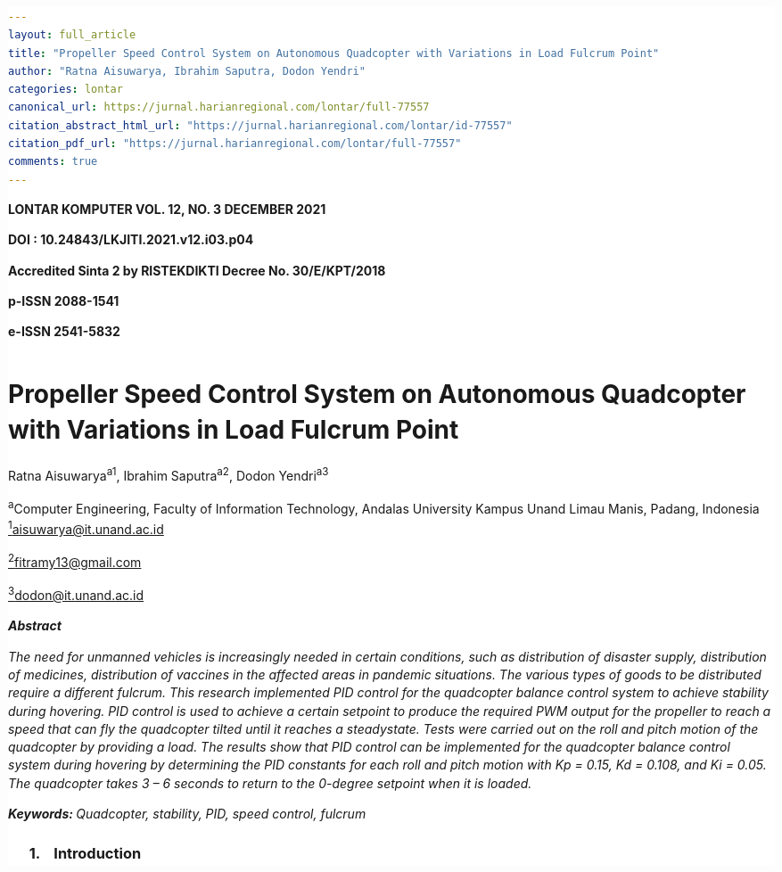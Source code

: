 ```yaml
---
layout: full_article
title: "Propeller Speed Control System on Autonomous Quadcopter with Variations in Load Fulcrum Point"
author: "Ratna Aisuwarya, Ibrahim Saputra, Dodon Yendri"
categories: lontar
canonical_url: https://jurnal.harianregional.com/lontar/full-77557 
citation_abstract_html_url: "https://jurnal.harianregional.com/lontar/id-77557"
citation_pdf_url: "https://jurnal.harianregional.com/lontar/full-77557"  
comments: true
---
```


<p><span class="font2" style="font-weight:bold;">LONTAR KOMPUTER VOL. 12, NO. 3 DECEMBER 2021</span></p>
<p><span class="font2" style="font-weight:bold;">DOI : 10.24843/LKJITI.2021.v12.i03.p04</span></p>
<p><span class="font2" style="font-weight:bold;">Accredited Sinta 2 by RISTEKDIKTI Decree No. 30/E/KPT/2018</span></p>
<p><span class="font2" style="font-weight:bold;">p-ISSN 2088-1541</span></p>
<p><span class="font2" style="font-weight:bold;">e-ISSN 2541-5832</span></p><a name="caption1"></a>
<h1><a name="bookmark0"></a><span class="font5" style="font-weight:bold;"><a name="bookmark1"></a>Propeller Speed Control System on Autonomous Quadcopter with Variations in Load Fulcrum Point</span></h1>
<p><span class="font2">Ratna Aisuwarya<sup>a1</sup>, Ibrahim Saputra<sup>a2</sup>, Dodon Yendri<sup>a3</sup></span></p>
<p><span class="font2"><sup>a</sup>Computer Engineering, Faculty of Information Technology, Andalas University Kampus Unand Limau Manis, Padang, Indonesia </span><a href="mailto:1aisuwarya@it.unand.ac.id"><span class="font2"><sup>1</sup>aisuwarya@it.unand.ac.id</span></a></p>
<p><a href="mailto:2fitramy13@gmail.com"><span class="font2"><sup>2</sup>fitramy13@gmail.com</span></a></p>
<p><a href="mailto:3dodon@it.unand.ac.id"><span class="font2"><sup>3</sup>dodon@it.unand.ac.id</span></a></p>
<p><span class="font2" style="font-weight:bold;font-style:italic;">Abstract</span></p>
<p><span class="font2" style="font-style:italic;">The need for unmanned vehicles is increasingly needed in certain conditions, such as distribution of disaster supply, distribution of medicines, distribution of vaccines in the affected areas in pandemic situations. The various types of goods to be distributed require a different fulcrum. This research implemented PID control for the quadcopter balance control system to achieve stability during hovering. PID control is used to achieve a certain setpoint to produce the required PWM output for the propeller to reach a speed that can fly the quadcopter tilted until it reaches a steadystate. Tests were carried out on the roll and pitch motion of the quadcopter by providing a load. The results show that PID control can be implemented for the quadcopter balance control system during hovering by determining the PID constants for each roll and pitch motion with Kp = 0.15, Kd = 0.108, and Ki = 0.05. The quadcopter takes 3 – 6 seconds to return to the 0-degree setpoint when it is loaded.</span></p>
<p><span class="font2" style="font-weight:bold;font-style:italic;">Keywords: </span><span class="font2" style="font-style:italic;">Quadcopter, stability, PID, speed control, fulcrum</span></p>
<ul style="list-style:none;"><li>
<h3><a name="bookmark2"></a><span class="font2" style="font-weight:bold;"><a name="bookmark3"></a>1. &nbsp;&nbsp;&nbsp;Introduction</span></h3></li></ul>